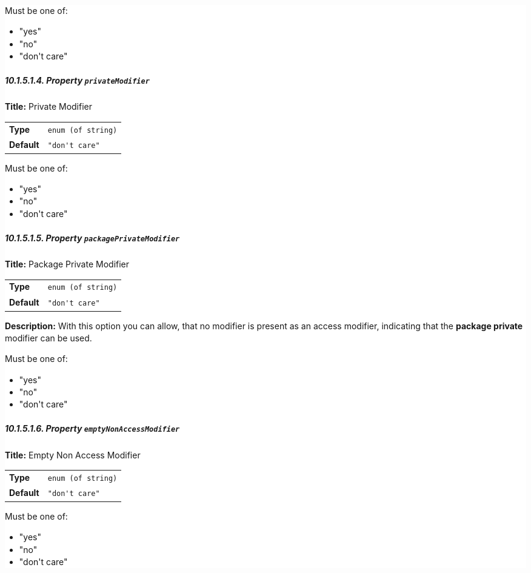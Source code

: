 Must be one of:
* "yes"
* "no"
* "don't care"

##### <a name="classes_items_methodKeywordConfigs_items_privateModifier"></a>10.1.5.1.4. Property `privateModifier`

**Title:** Private Modifier

|             |                    |
| ----------- | ------------------ |
| **Type**    | `enum (of string)` |
| **Default** | `"don't care"`     |

Must be one of:
* "yes"
* "no"
* "don't care"

##### <a name="classes_items_methodKeywordConfigs_items_packagePrivateModifier"></a>10.1.5.1.5. Property `packagePrivateModifier`

**Title:** Package Private Modifier

|             |                    |
| ----------- | ------------------ |
| **Type**    | `enum (of string)` |
| **Default** | `"don't care"`     |

**Description:** With this option you can allow, that no modifier is present as an access modifier, indicating that the **package private** modifier can be used.

Must be one of:
* "yes"
* "no"
* "don't care"

##### <a name="classes_items_methodKeywordConfigs_items_emptyNonAccessModifier"></a>10.1.5.1.6. Property `emptyNonAccessModifier`

**Title:** Empty Non Access Modifier

|             |                    |
| ----------- | ------------------ |
| **Type**    | `enum (of string)` |
| **Default** | `"don't care"`     |

Must be one of:
* "yes"
* "no"
* "don't care"
